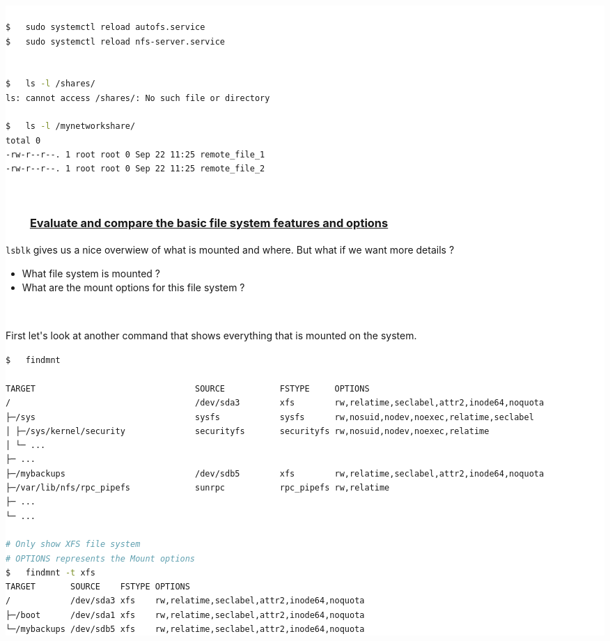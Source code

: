 ```sh

$   sudo systemctl reload autofs.service
$   sudo systemctl reload nfs-server.service


$   ls -l /shares/
ls: cannot access /shares/: No such file or directory

$   ls -l /mynetworkshare/
total 0
-rw-r--r--. 1 root root 0 Sep 22 11:25 remote_file_1
-rw-r--r--. 1 root root 0 Sep 22 11:25 remote_file_2
```

&nbsp;

###  &nbsp;&nbsp;&nbsp;&nbsp;&nbsp;&nbsp;&nbsp;&nbsp; <ins>Evaluate and compare the basic file system features and options</ins>

`lsblk` gives us a nice overwiew of what is mounted and where. But what if we want more details ? 

- What file system is mounted ?
- What are the mount options for this file system ?

<br/>

First let's look at another command that shows everything that is mounted on the system.

```sh
$   findmnt

TARGET                                SOURCE           FSTYPE     OPTIONS
/                                     /dev/sda3        xfs        rw,relatime,seclabel,attr2,inode64,noquota
├─/sys                                sysfs            sysfs      rw,nosuid,nodev,noexec,relatime,seclabel
│ ├─/sys/kernel/security              securityfs       securityfs rw,nosuid,nodev,noexec,relatime
│ └─ ...
├─ ...
├─/mybackups                          /dev/sdb5        xfs        rw,relatime,seclabel,attr2,inode64,noquota
├─/var/lib/nfs/rpc_pipefs             sunrpc           rpc_pipefs rw,relatime
├─ ...
└─ ...

# Only show XFS file system
# OPTIONS represents the Mount options
$   findmnt -t xfs
TARGET       SOURCE    FSTYPE OPTIONS
/            /dev/sda3 xfs    rw,relatime,seclabel,attr2,inode64,noquota
├─/boot      /dev/sda1 xfs    rw,relatime,seclabel,attr2,inode64,noquota
└─/mybackups /dev/sdb5 xfs    rw,relatime,seclabel,attr2,inode64,noquota
```
